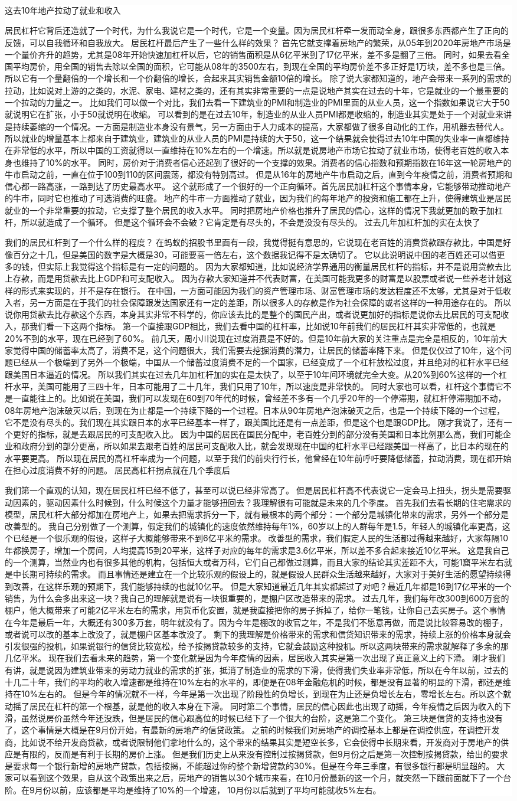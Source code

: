 这去10年地产拉动了就业和收入  
 
 居民杠杆它背后还造就了一个时代，为什么我说它是一个时代，它是一个变量。因为居民杠杆牵一发而动全身，跟很多东西都产生了正向的反馈，可以自我循环和自我放大。 
 居民杠杆最后产生了一些什么样的效果？ 
 首先它就支撑着房地产的繁荣，从05年到2020年房地产市场是一个量价齐升的趋势，尤其是08年开始快速加杠杆以后，它的销售面积是从6亿平米到了17亿平米，差不多是翻了三倍。 
 同时，如果去看全国平均房价，用全国的销售去除以全国的面积，它可能从08年的3500左右，到现在全国的平均房价差不多正好是1万块，差不多也是三倍。所以它有一个量翻倍的一个增长和一个价翻倍的增长，合起来其实销售金额10倍的增长。 
 除了说大家都知道的，地产会带来一系列的需求的拉动，比如说对上游的之类的，水泥、家电、建材之类的，还有其实非常重要的一点是说地产其实在过去的十年，它是就业的一个最重要的一个拉动的力量之一。 
 比如我们可以做一个对比，我们去看一下建筑业的PMI和制造业的PMI里面的从业人员，这一个指数如果说它大于50就说明它在扩张，小于50就说明在收缩。 
 可以看到的是在过去10年，制造业的从业人员PMI都是收缩的，制造业其实是处于一个对就业来讲是持续萎缩的一个情况。一方面是制造业本身没有景气，另一方面由于人力成本的提高，大家都做了很多自动化的工作，用机器去替代人。 
 所以就业的增量基本上都来自于建筑业，建筑业的从业人员的PMI是持续的大于50，这一个结果就会使得过去10年中国的失业率一直都维持在非常低的水平，所以中国的工资就得以一直维持在10%左右的一个增速。所以就是说房地产市场它拉动了就业市场，使得老百姓的收入本身也维持了10%的水平。 
 同时，房价对于消费者信心还起到了很好的一个支撑的效果。消费者的信心指数和预期指数在16年这一轮房地产的牛市启动之前，一直在位于100到110的区间震荡，都没有特别高过。 
 但是从16年的房地产牛市启动之后，直到今年疫情之前，消费者预期和信心都一路高涨，一路到达了历史最高水平。 
 这个就形成了一个很好的一个正向循环。首先居民加杠杆这个事情本身，它能够带动推动地产的牛市，同时它也推动了可选消费的旺盛。 
 地产的牛市一方面推动了就业，因为我们的每年地产的投资和施工都在上升，使得建筑业是居民就业的一个非常重要的拉动，它支撑了整个居民的收入水平。 
 同时把房地产价格也推升了居民的信心，这样的情况下我就更加的敢于加杠杆，所以就造成了一个循环。 
 但是这个循环会不会破？它肯定是有尽头的，不会是没没有尽头的。 
 过去几年加杠杆加的实在太快了  
 
 我们的居民杠杆到了一个什么样的程度？ 
 在蚂蚁的招股书里面有一段，我觉得挺有意思的，它说现在老百姓的消费贷款跟存款比，中国是好像百分之十几，但是美国的数字是大概是30，可能要高一倍左右，这个数据我记得不是太确切了。 
 它以此说明说中国的老百姓还可以借更多的钱，但实际上我觉得这个指标是有一定的问题的。 
 因为大家都知道，比如说经济学界通用的衡量居民杠杆的指标，并不是说用贷款去比上存款，而是用贷款去比上GDP和可支配收入。 
 因为存款大家知道并不代表财富，在美国可能我更多的财富是以股票或者说一些养老计划这样的形式来实现的，并不是存在银行。 
 在中国，一方面可能因为我们的资产管理市场、财富管理市场的发达程度还不太够，尤其是对于低收入者，另一方面是在于我们的社会保障跟发达国家还有一定的差距，所以很多人的存款是作为社会保障的或者这样的一种用途存在的。 
 所以说你用贷款去比存款这个东西，本身其实非常不科学的，你应该去比的是整个的国民产出，或者说更加好的指标是说你去比居民的可支配收入，那我们看一下这两个指标。 
 第一个直接跟GDP相比，我们去看中国的杠杆率，比如说10年前我们的居民杠杆其实非常低的，也就是20%不到的水平，现在已经到了60%。 
 前几天，周小川说现在过度消费是不好的。但是10年前大家的关注重点是完全是相反的，10年前大家觉得中国的储蓄率太高了，消费不足，这个问题很大，我们需要去挖掘消费的潜力，让居民的储蓄率降下来。 
 但是仅仅过了10年，这个问题已经从一个极端到了另外一个极端，中国从一个储蓄过度消费不足的一个国家，已经变成了一个杠杆放松过度，并且绝对的杠杆水平已经跟美国日本逼近的情况。 
 所以我们其实在过去几年加杠杆加的实在是太快了，以至于10年间环境就完全大变。从20%到60%这样的一个杠杆水平，美国可能用了三四十年，日本可能用了二十几年，我们只用了10年，所以速度是非常快的。 
 同时大家也可以看，杠杆这个事情它不是一直能往上的。比如说在美国，我们可以发现在60到70年代的时候，曾经差不多有一个几乎20年的一个停滞期，就杠杆停滞期加不动，08年房地产泡沫破灭以后，到现在为止都是一个持续下降的一个过程。日本从90年房地产泡沫破灭之后，也是一个持续下降的一个过程，它不是没有尽头的。我们现在其实跟日本的水平已经基本一样了，跟美国比还是有一点差距，但是这个也是跟GDP比。 
 刚才我说了，还有一个更好的指标，就是去跟居民的可支配收入比。 
 因为中国的居民在国民分配中，老百姓分到的部分没有美国和日本比例那么高，我们可能企业和政府分到的部分更高，所以如果去跟老百姓的居民可支配收入比，就会发现现在中国的杠杆水平已经跟美国一样高了，比日本的现在的水平要更高。 
 所以现在居民的高杠杆率成为一个问题，以至于我们的前央行行长，他曾经在10年前呼吁要降低储蓄，拉动消费，现在都开始在担心过度消费不好的问题。 
 居民高杠杆拐点就在几个季度后  
 
 我们第一个直观的认知，现在居民杠杆已经不低了，甚至可以说已经非常高了。 
 但是居民杠杆高不代表说它一定会马上扭头，拐头是需要驱动因素的，驱动因素什么时候到，什么时候这个力量才能够扭回去？我理解很有可能就是未来的几个季度。 
 首先我们去看长期的住宅需求的模型，居民杠杆大部分都加在房地产上，如果去把需求拆分一下，就有最根本的两个部分：一个部分是城镇化带来的需求，另外一个部分是改善型的。 
 我自己分别做了一个测算，假定我们的城镇化的速度依然维持每年1%，60岁以上的人群每年是1.5，年轻人的城镇化率更高，这个已经是一个很乐观的假设，这样子大概能够带来不到6亿平米的需求。 
 改善型的需求，我们假定人民的生活都过得越来越好，大家每隔10年都换房子，增加一个房间，人均提高15到20平米，这样子对应的每年的需求是3.6亿平米，所以差不多合起来接近10亿平米。 
 这是我自己的一个测算，当然业内也有很多其他的机构，包括恒大或者万科，它们自己都做过测算，而且大家的结论其实差距不大，可能1窟平米左右就是中长期可持续的需求。 
 而且事情还是建立在一个比较乐观的假设上的，就是假设人民群众生活越来越好，大家对于美好生活的愿望持续得到改善，在这样乐观的预期下，我们能够持续的也就10亿平。 
 但是大家知道最近几年其实都超过了对吧？最近几年都是16到17亿平米的一个销售，为什么会多出来这一块？我自己的理解就是说有一块很重要的，是棚户区改造带来的需求。 
 过去几年，我们每年改300到600万套的棚户，他大概带来了可能2亿平米左右的需求，用货币化安置，就是我直接把你的房子拆掉了，给你一笔钱，让你自己去买房子。这个事情在今年是最后一年，大概还有300多万套，明年就没有了。因为今年是棚改的收官之年，不是我们不愿意再做，而是说比较容易改的棚子，或者说可以改的基本上改没了，就是棚户区基本改没了。 
 剩下的我理解是价格带来的需求和信贷知识带来的需求，持续上涨的价格本身就会引发很强的投机，如果说银行的信贷比较宽松，给予按揭贷款较多的支持，它就会鼓励这种投机。所以这两块带来的需求就解释了多余的那几亿平米。 
 现在我们去看未来的趋势，第一个变化就是因为今年疫情的因素，居民收入其实是第一次出现了真正意义上的下滑。 
 刚才我们有讲，就是说因为建筑业带来的劳动力就业的需求的扩张，抵消了制造业的需求的下滑，使得我们失业率非常低，所以在今年以前，过去的十几二十年，我们的平均的收入增速都是维持在10%左右的水平的，即便是在08年金融危机的时候，都是没有显著的明显的下滑，都还是维持在10%左右的。 
 但是今年的情况就不一样，今年是第一次出现了阶段性的负增长，到现在为止还是负增长左右，零增长左右。所以这个就动摇了居民在杠杆的第一个根基，就是他的收入本身在下滑。 
 同时第二个事情，居民的信心因此也出现了动摇，今年疫情之后因为收入的下滑，虽然说房价虽然今年还没跌，但是居民的信心跟高位的时候已经下了一个很大的台阶，这是第二个变化。 
 第三块是信贷的支持也没有了，这个事情是大概是在9月份开始，有最新的房地产的信贷政策。 
 之前的时候我们对房地产的调控基本上都是在调控供应，在调控开发商，比如说不给开发商贷款，或者说限制他们拿地什么的，这个带来的结果其实是短空长多，它会使得中长期来看，开发商对于房地产的供应是有限的，反而是有利于长期的房价上涨。 
 但是我们历史上从来没有控制过按揭贷款，但9月份之后是第一次控制按揭贷款，给出的要求是要求每一个银行新增的房地产贷款，包括按揭，不能超过你的整个新增贷款的30%。但是在今年三季度，有很多银行都是明显超的。 
 大家可以看到这个效果，自从这个政策出来之后，房地产的销售以30个城市来看，在10月份最新的这一个月，就突然一下跟前面就下了一个台阶。在9月份以前，应该都是平均是维持了10%的一个增速， 10月份以后就到了平均可能就收5%左右。 